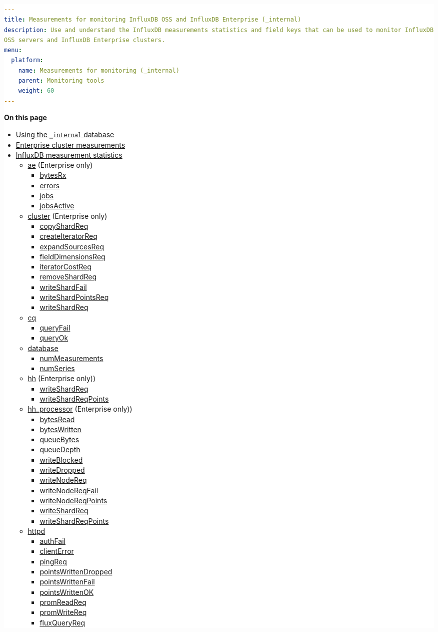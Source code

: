 ```yaml
---
title: Measurements for monitoring InfluxDB OSS and InfluxDB Enterprise (_internal)
description: Use and understand the InfluxDB measurements statistics and field keys that can be used to monitor InfluxDB OSS servers and InfluxDB Enterprise clusters.
menu:
  platform:
    name: Measurements for monitoring (_internal)
    parent: Monitoring tools
    weight: 60
---
```


**On this page**

* [Using the `_internal` database](#using-the-internal-database)
* [Enterprise cluster measurements](#enterprise-cluster-measurements)
* [InfluxDB measurement statistics](#influxdb-measurement-statistics)
  * [ae](#ae-enterprise-only) (Enterprise only)
      - [bytesRx](#bytesrx)
      - [errors](#errors)
      - [jobs](#jobs)
      - [jobsActive](#jobsactive)
  * [cluster](#cluster-enterprise-only) (Enterprise only)
      - [copyShardReq](#copyshardreq)
      - [createIteratorReq](#createiteratorreq)
      - [expandSourcesReq](#expandsourcesreq)
      - [fieldDimensionsReq](#fielddimensionsreq)
      - [iteratorCostReq](#iteratorcostreq)
      - [removeShardReq](#removeshardreq)
      - [writeShardFail](#writeshardfail)
      - [writeShardPointsReq](#writeshardpointsreq)
      - [writeShardReq](#writeshardreq)
  * [cq](#cq)
      - [queryFail](#queryfail)
      - [queryOk](#queryok)
  * [database](#database)
      - [numMeasurements](#nummeasurements)
      - [numSeries](#numseries)
  * [hh](#hh-enterprise-only) (Enterprise only))
      - [writeShardReq](#writeshardreq)
      - [writeShardReqPoints](#writeshardreqpoints)
  * [hh_processor](#hh-processor-enterprise-only) (Enterprise only))
      - [bytesRead](#bytesread)
      - [bytesWritten](#byteswritten)
      - [queueBytes](#queuebytes)
      - [queueDepth](#queuedepth)
      - [writeBlocked](#writeblocked)
      - [writeDropped](#writedropped)
      - [writeNodeReq](#writenodereq)
      - [writeNodeReqFail](#writenodereqfail)
      - [writeNodeReqPoints](#writenodereqpoints)
      - [writeShardReq](#writeshardreq)
      - [writeShardReqPoints](#writeshardreqpoints)
  * [httpd](#httpd)
      - [authFail](#authfail)
      - [clientError](#clienterror)
      - [pingReq](#pingreq)
      - [pointsWrittenDropped](#pointswrittendropped)
      - [pointsWrittenFail](#pointswrittenfail)
      - [pointsWrittenOK](#pointswrittenok)
      - [promReadReq](#promreadreq)
      - [promWriteReq](#promwritereq)
      - [fluxQueryReq](#fluxqueryreq)